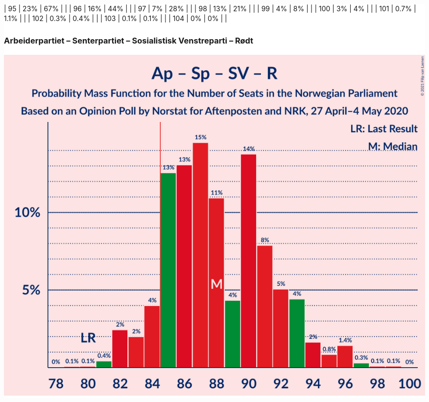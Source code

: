 | 95 | 23% | 67% |  |
| 96 | 16% | 44% |  |
| 97 | 7% | 28% |  |
| 98 | 13% | 21% |  |
| 99 | 4% | 8% |  |
| 100 | 3% | 4% |  |
| 101 | 0.7% | 1.1% |  |
| 102 | 0.3% | 0.4% |  |
| 103 | 0.1% | 0.1% |  |
| 104 | 0% | 0% |  |

### Arbeiderpartiet – Senterpartiet – Sosialistisk Venstreparti – Rødt

![Graph with seats probability mass function not yet produced](2020-05-04-Norstat-coalitions-seats-pmf-ap–sp–sv–r.png "Seats Probability Mass Function")
